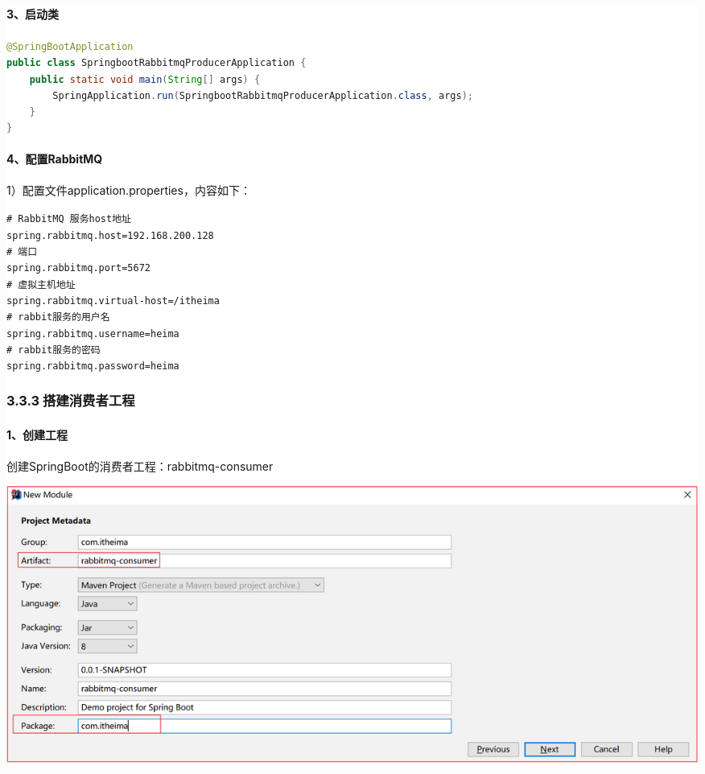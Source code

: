 #### 3、启动类

```java
@SpringBootApplication
public class SpringbootRabbitmqProducerApplication {
    public static void main(String[] args) {
        SpringApplication.run(SpringbootRabbitmqProducerApplication.class, args);
    }
}
```

#### 4、配置RabbitMQ

1）配置文件application.properties，内容如下：

```properties
# RabbitMQ 服务host地址
spring.rabbitmq.host=192.168.200.128
# 端口
spring.rabbitmq.port=5672
# 虚拟主机地址
spring.rabbitmq.virtual-host=/itheima
# rabbit服务的用户名
spring.rabbitmq.username=heima
# rabbit服务的密码
spring.rabbitmq.password=heima
```



### 3.3.3 搭建消费者工程

#### 1、创建工程

创建SpringBoot的消费者工程：rabbitmq-consumer

![image-20191224125050553](image/image-20191224125050553.png)

